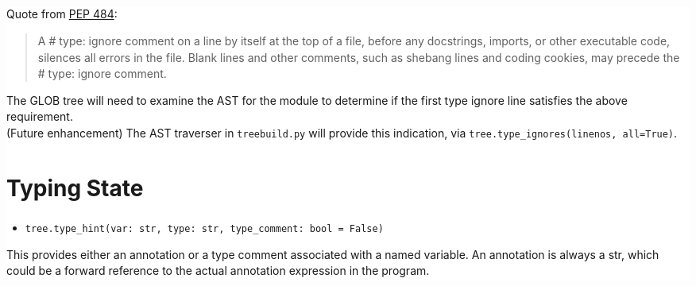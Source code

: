 Quote from [PEP 484](https://peps.python.org/pep-0484/#type-comments):

> A # type: ignore comment on a line by itself at the top of a file, before any docstrings, imports, or other executable code, silences all errors in the file. Blank lines and other comments, such as shebang lines and coding cookies, may precede the # type: ignore comment.

The GLOB tree will need to examine the AST for the module to determine if the first type ignore line satisfies the above requirement.  
(Future enhancement) The AST traverser in `treebuild.py` will provide this indication, via `tree.type_ignores(linenos, all=True)`.

# Typing State

- `tree.type_hint(var: str, type: str, type_comment: bool = False)`

This provides either an annotation or a type comment associated with a named variable.  An annotation is always a str, which could be a forward reference to the actual annotation expression in the program.
